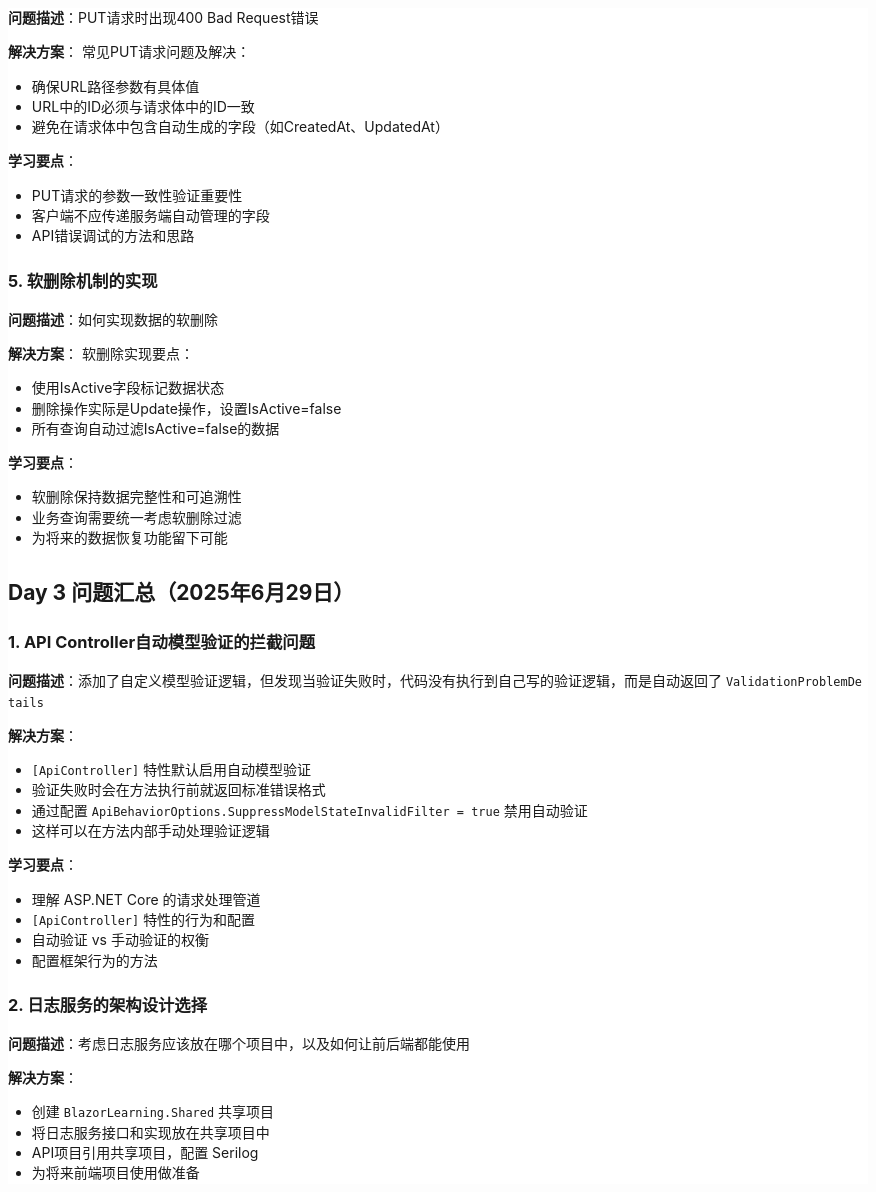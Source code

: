 **问题描述**：PUT请求时出现400 Bad Request错误

**解决方案**：
常见PUT请求问题及解决：
- 确保URL路径参数有具体值
- URL中的ID必须与请求体中的ID一致
- 避免在请求体中包含自动生成的字段（如CreatedAt、UpdatedAt）

**学习要点**：
- PUT请求的参数一致性验证重要性
- 客户端不应传递服务端自动管理的字段
- API错误调试的方法和思路

### 5. 软删除机制的实现

**问题描述**：如何实现数据的软删除

**解决方案**：
软删除实现要点：
- 使用IsActive字段标记数据状态
- 删除操作实际是Update操作，设置IsActive=false
- 所有查询自动过滤IsActive=false的数据

**学习要点**：
- 软删除保持数据完整性和可追溯性
- 业务查询需要统一考虑软删除过滤
- 为将来的数据恢复功能留下可能

## Day 3 问题汇总（2025年6月29日）

### 1. API Controller自动模型验证的拦截问题

**问题描述**：添加了自定义模型验证逻辑，但发现当验证失败时，代码没有执行到自己写的验证逻辑，而是自动返回了 `ValidationProblemDetails`

**解决方案**：
- `[ApiController]` 特性默认启用自动模型验证
- 验证失败时会在方法执行前就返回标准错误格式
- 通过配置 `ApiBehaviorOptions.SuppressModelStateInvalidFilter = true` 禁用自动验证
- 这样可以在方法内部手动处理验证逻辑

**学习要点**：
- 理解 ASP.NET Core 的请求处理管道
- `[ApiController]` 特性的行为和配置
- 自动验证 vs 手动验证的权衡
- 配置框架行为的方法

### 2. 日志服务的架构设计选择

**问题描述**：考虑日志服务应该放在哪个项目中，以及如何让前后端都能使用

**解决方案**：
- 创建 `BlazorLearning.Shared` 共享项目
- 将日志服务接口和实现放在共享项目中
- API项目引用共享项目，配置 Serilog
- 为将来前端项目使用做准备

